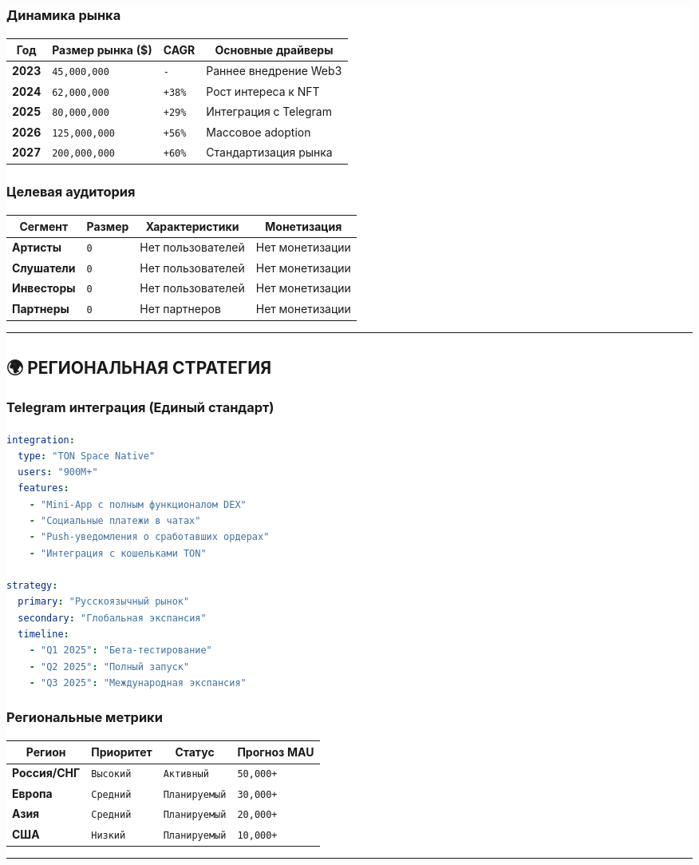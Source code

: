### Динамика рынка
| Год | Размер рынка ($) | CAGR | Основные драйверы |
|-----|------------------|------|-------------------|
| **2023** | `45,000,000` | `-` | Раннее внедрение Web3 |
| **2024** | `62,000,000` | `+38%` | Рост интереса к NFT |
| **2025** | `80,000,000` | `+29%` | Интеграция с Telegram |
| **2026** | `125,000,000` | `+56%` | Массовое adoption |
| **2027** | `200,000,000` | `+60%` | Стандартизация рынка |

### Целевая аудитория
| Сегмент | Размер | Характеристики | Монетизация |
|---------|--------|----------------|-------------|
| **Артисты** | `0` | Нет пользователей | Нет монетизации |
| **Слушатели** | `0` | Нет пользователей | Нет монетизации |
| **Инвесторы** | `0` | Нет пользователей | Нет монетизации |
| **Партнеры** | `0` | Нет партнеров | Нет монетизации |

---

## 🌍 РЕГИОНАЛЬНАЯ СТРАТЕГИЯ

### Telegram интеграция (Единый стандарт)
```yaml
integration:
  type: "TON Space Native"
  users: "900M+"
  features:
    - "Mini-App с полным функционалом DEX"
    - "Социальные платежи в чатах"
    - "Push-уведомления о сработавших ордерах"
    - "Интеграция с кошельками TON"
  
strategy:
  primary: "Русскоязычный рынок"
  secondary: "Глобальная экспансия"
  timeline:
    - "Q1 2025": "Бета-тестирование"
    - "Q2 2025": "Полный запуск"
    - "Q3 2025": "Международная экспансия"
```

### Региональные метрики
| Регион | Приоритет | Статус | Прогноз MAU |
|--------|-----------|--------|-------------|
| **Россия/СНГ** | `Высокий` | `Активный` | `50,000+` |
| **Европа** | `Средний` | `Планируемый` | `30,000+` |
| **Азия** | `Средний` | `Планируемый` | `20,000+` |
| **США** | `Низкий` | `Планируемый` | `10,000+` |

---